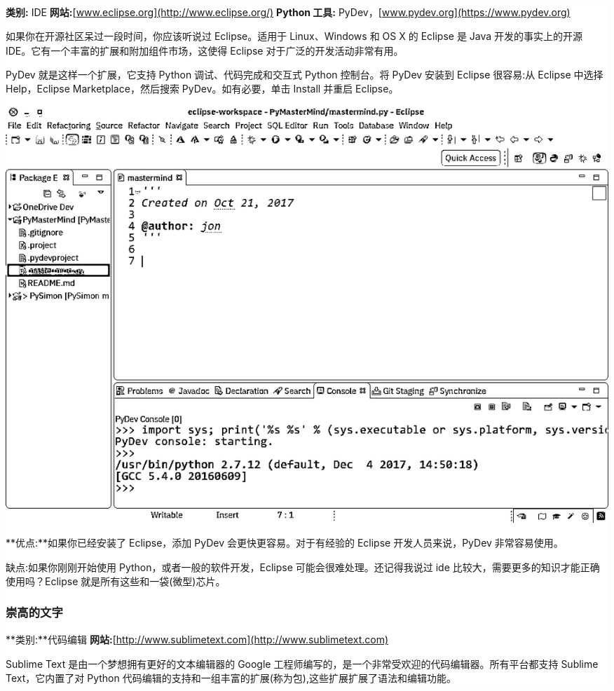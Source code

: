 **类别:** IDE
**网站:**[www.eclipse.org](http://www.eclipse.org/)
**Python 工具:** PyDev，[www.pydev.org](https://www.pydev.org)

如果你在开源社区呆过一段时间，你应该听说过 Eclipse。适用于 Linux、Windows 和 OS X 的 Eclipse 是 Java 开发的事实上的开源 IDE。它有一个丰富的扩展和附加组件市场，这使得 Eclipse 对于广泛的开发活动非常有用。

PyDev 就是这样一个扩展，它支持 Python 调试、代码完成和交互式 Python 控制台。将 PyDev 安装到 Eclipse 很容易:从 Eclipse 中选择 Help，Eclipse Marketplace，然后搜索 PyDev。如有必要，单击 Install 并重启 Eclipse。

[![Eclipse with PyDev installed](img/a5af78651cb884453a83ac1e6ae1466c.png)](https://files.realpython.com/media/Eclipse_and_PyDev.fe2a1e745be6.png)

**优点:**如果你已经安装了 Eclipse，添加 PyDev 会更快更容易。对于有经验的 Eclipse 开发人员来说，PyDev 非常容易使用。

缺点:如果你刚刚开始使用 Python，或者一般的软件开发，Eclipse 可能会很难处理。还记得我说过 ide 比较大，需要更多的知识才能正确使用吗？Eclipse 就是所有这些和一袋(微型)芯片。

### 崇高的文字

**类别:**代码编辑
**网站:**[http://www.sublimetext.com](http://www.sublimetext.com)

Sublime Text 是由一个梦想拥有更好的文本编辑器的 Google 工程师编写的，是一个非常受欢迎的代码编辑器。所有平台都支持 Sublime Text，它内置了对 Python 代码编辑的支持和一组丰富的扩展(称为包),这些扩展扩展了语法和编辑功能。
